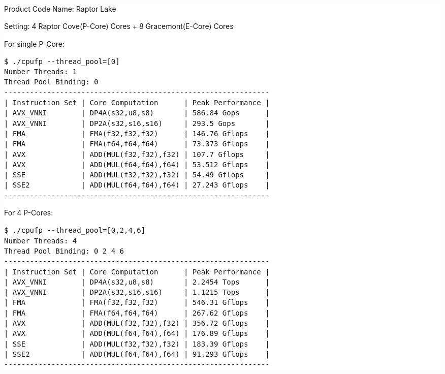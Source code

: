 Product Code Name: Raptor Lake

Setting: 4 Raptor Cove(P-Core) Cores + 8 Gracemont(E-Core) Cores

For single P-Core:

<pre>
$ ./cpufp --thread_pool=[0]
Number Threads: 1
Thread Pool Binding: 0
--------------------------------------------------------------
| Instruction Set | Core Computation      | Peak Performance |
| AVX_VNNI        | DP4A(s32,u8,s8)       | 586.84 Gops      |
| AVX_VNNI        | DP2A(s32,s16,s16)     | 293.5 Gops       |
| FMA             | FMA(f32,f32,f32)      | 146.76 Gflops    |
| FMA             | FMA(f64,f64,f64)      | 73.373 Gflops    |
| AVX             | ADD(MUL(f32,f32),f32) | 107.7 Gflops     |
| AVX             | ADD(MUL(f64,f64),f64) | 53.512 Gflops    |
| SSE             | ADD(MUL(f32,f32),f32) | 54.49 Gflops     |
| SSE2            | ADD(MUL(f64,f64),f64) | 27.243 Gflops    |
--------------------------------------------------------------
</pre>

For 4 P-Cores:

<pre>
$ ./cpufp --thread_pool=[0,2,4,6]
Number Threads: 4
Thread Pool Binding: 0 2 4 6
--------------------------------------------------------------
| Instruction Set | Core Computation      | Peak Performance |
| AVX_VNNI        | DP4A(s32,u8,s8)       | 2.2454 Tops      |
| AVX_VNNI        | DP2A(s32,s16,s16)     | 1.1215 Tops      |
| FMA             | FMA(f32,f32,f32)      | 546.31 Gflops    |
| FMA             | FMA(f64,f64,f64)      | 267.62 Gflops    |
| AVX             | ADD(MUL(f32,f32),f32) | 356.72 Gflops    |
| AVX             | ADD(MUL(f64,f64),f64) | 176.89 Gflops    |
| SSE             | ADD(MUL(f32,f32),f32) | 183.39 Gflops    |
| SSE2            | ADD(MUL(f64,f64),f64) | 91.293 Gflops    |
--------------------------------------------------------------
</pre>
